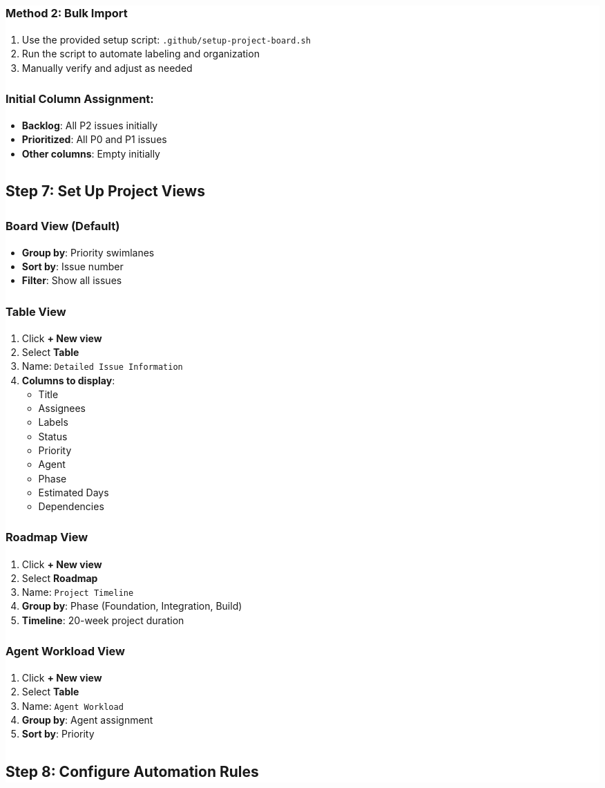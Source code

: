### Method 2: Bulk Import
1. Use the provided setup script: `.github/setup-project-board.sh`
2. Run the script to automate labeling and organization
3. Manually verify and adjust as needed

### Initial Column Assignment:
- **Backlog**: All P2 issues initially
- **Prioritized**: All P0 and P1 issues
- **Other columns**: Empty initially

## Step 7: Set Up Project Views

### Board View (Default)
- **Group by**: Priority swimlanes
- **Sort by**: Issue number
- **Filter**: Show all issues

### Table View
1. Click **+ New view**
2. Select **Table**
3. Name: `Detailed Issue Information`
4. **Columns to display**:
   - Title
   - Assignees
   - Labels
   - Status
   - Priority
   - Agent
   - Phase
   - Estimated Days
   - Dependencies

### Roadmap View
1. Click **+ New view**
2. Select **Roadmap**
3. Name: `Project Timeline`
4. **Group by**: Phase (Foundation, Integration, Build)
5. **Timeline**: 20-week project duration

### Agent Workload View
1. Click **+ New view**
2. Select **Table**
3. Name: `Agent Workload`
4. **Group by**: Agent assignment
5. **Sort by**: Priority

## Step 8: Configure Automation Rules

